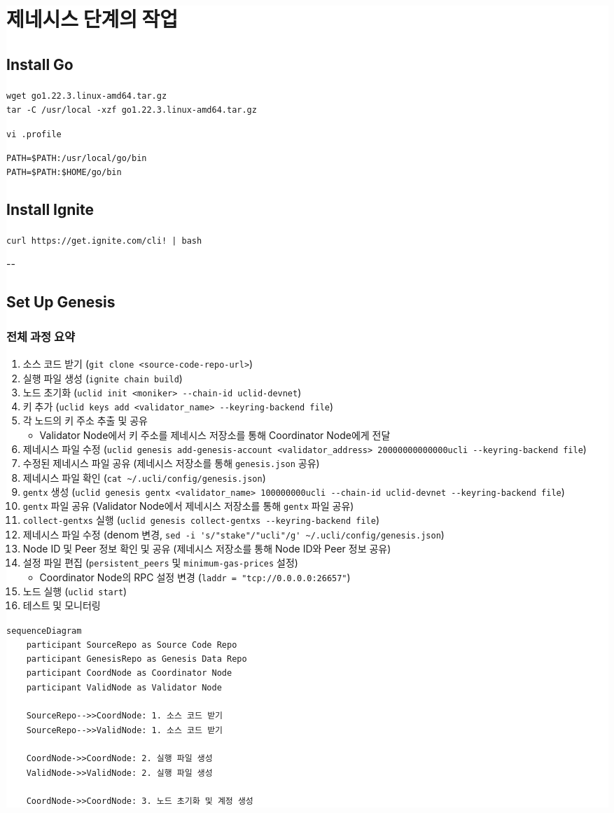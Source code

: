 # 제네시스 단계의 작업

## Install Go

```shell
wget go1.22.3.linux-amd64.tar.gz
tar -C /usr/local -xzf go1.22.3.linux-amd64.tar.gz
```

```shell
vi .profile
```

```
PATH=$PATH:/usr/local/go/bin
PATH=$PATH:$HOME/go/bin
```

## Install Ignite

```shell
curl https://get.ignite.com/cli! | bash
```

--

## Set Up Genesis

### 전체 과정 요약

1. 소스 코드 받기 (`git clone <source-code-repo-url>`)
2. 실행 파일 생성 (`ignite chain build`)
3. 노드 초기화 (`uclid init <moniker> --chain-id uclid-devnet`)
4. 키 추가 (`uclid keys add <validator_name> --keyring-backend file`)
5. 각 노드의 키 주소 추출 및 공유
   - Validator Node에서 키 주소를 제네시스 저장소를 통해 Coordinator Node에게 전달
6. 제네시스 파일 수정 (`uclid genesis add-genesis-account <validator_address> 20000000000000ucli --keyring-backend file`)
7. 수정된 제네시스 파일 공유 (제네시스 저장소를 통해 `genesis.json` 공유)
8. 제네시스 파일 확인 (`cat ~/.ucli/config/genesis.json`)
9. `gentx` 생성 (`uclid genesis gentx <validator_name> 100000000ucli --chain-id uclid-devnet --keyring-backend file`)
10. `gentx` 파일 공유 (Validator Node에서 제네시스 저장소를 통해 `gentx` 파일 공유)
11. `collect-gentxs` 실행 (`uclid genesis collect-gentxs --keyring-backend file`)
12. 제네시스 파일 수정 (denom 변경, `sed -i 's/"stake"/"ucli"/g' ~/.ucli/config/genesis.json`)
13. Node ID 및 Peer 정보 확인 및 공유 (제네시스 저장소를 통해 Node ID와 Peer 정보 공유)
14. 설정 파일 편집 (`persistent_peers` 및 `minimum-gas-prices` 설정)
    - Coordinator Node의 RPC 설정 변경 (`laddr = "tcp://0.0.0.0:26657"`)
15. 노드 실행 (`uclid start`)
16. 테스트 및 모니터링

```mermaid
sequenceDiagram
    participant SourceRepo as Source Code Repo
    participant GenesisRepo as Genesis Data Repo
    participant CoordNode as Coordinator Node
    participant ValidNode as Validator Node

    SourceRepo-->>CoordNode: 1. 소스 코드 받기
    SourceRepo-->>ValidNode: 1. 소스 코드 받기

    CoordNode->>CoordNode: 2. 실행 파일 생성
    ValidNode->>ValidNode: 2. 실행 파일 생성

    CoordNode->>CoordNode: 3. 노드 초기화 및 계정 생성
```
